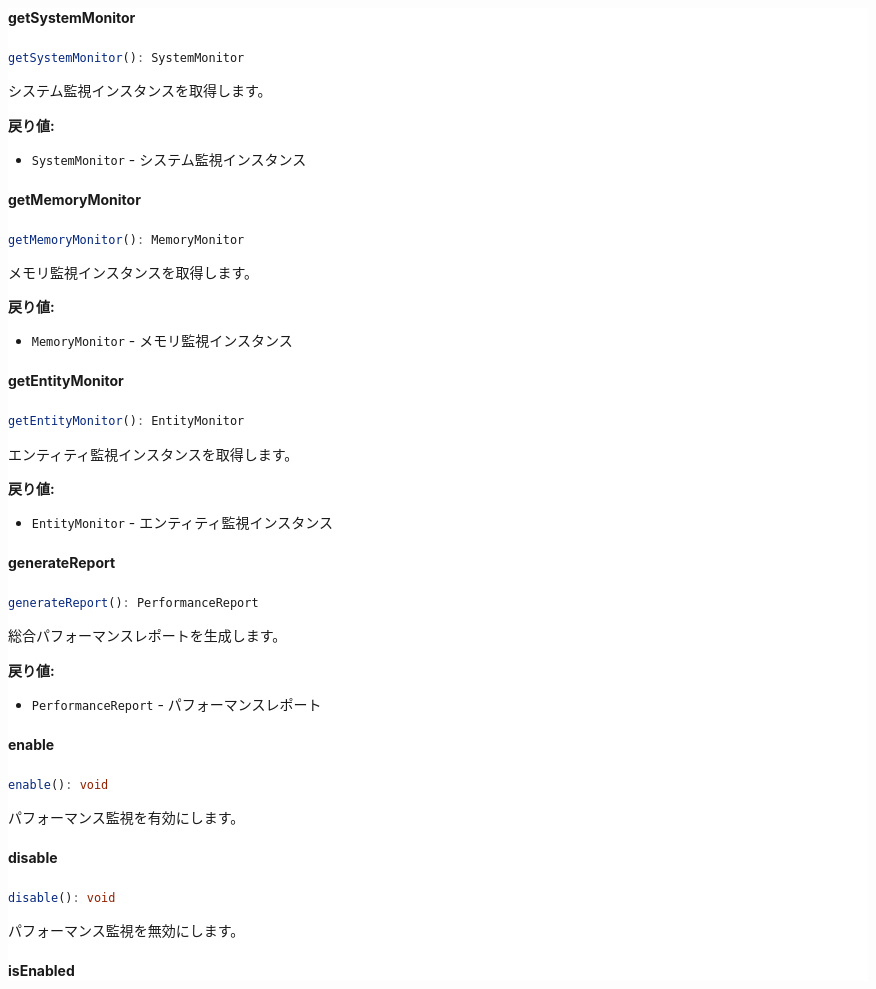 #### getSystemMonitor

```typescript
getSystemMonitor(): SystemMonitor
```

システム監視インスタンスを取得します。

**戻り値:**
- `SystemMonitor` - システム監視インスタンス

#### getMemoryMonitor

```typescript
getMemoryMonitor(): MemoryMonitor
```

メモリ監視インスタンスを取得します。

**戻り値:**
- `MemoryMonitor` - メモリ監視インスタンス

#### getEntityMonitor

```typescript
getEntityMonitor(): EntityMonitor
```

エンティティ監視インスタンスを取得します。

**戻り値:**
- `EntityMonitor` - エンティティ監視インスタンス

#### generateReport

```typescript
generateReport(): PerformanceReport
```

総合パフォーマンスレポートを生成します。

**戻り値:**
- `PerformanceReport` - パフォーマンスレポート

#### enable

```typescript
enable(): void
```

パフォーマンス監視を有効にします。

#### disable

```typescript
disable(): void
```

パフォーマンス監視を無効にします。

#### isEnabled
